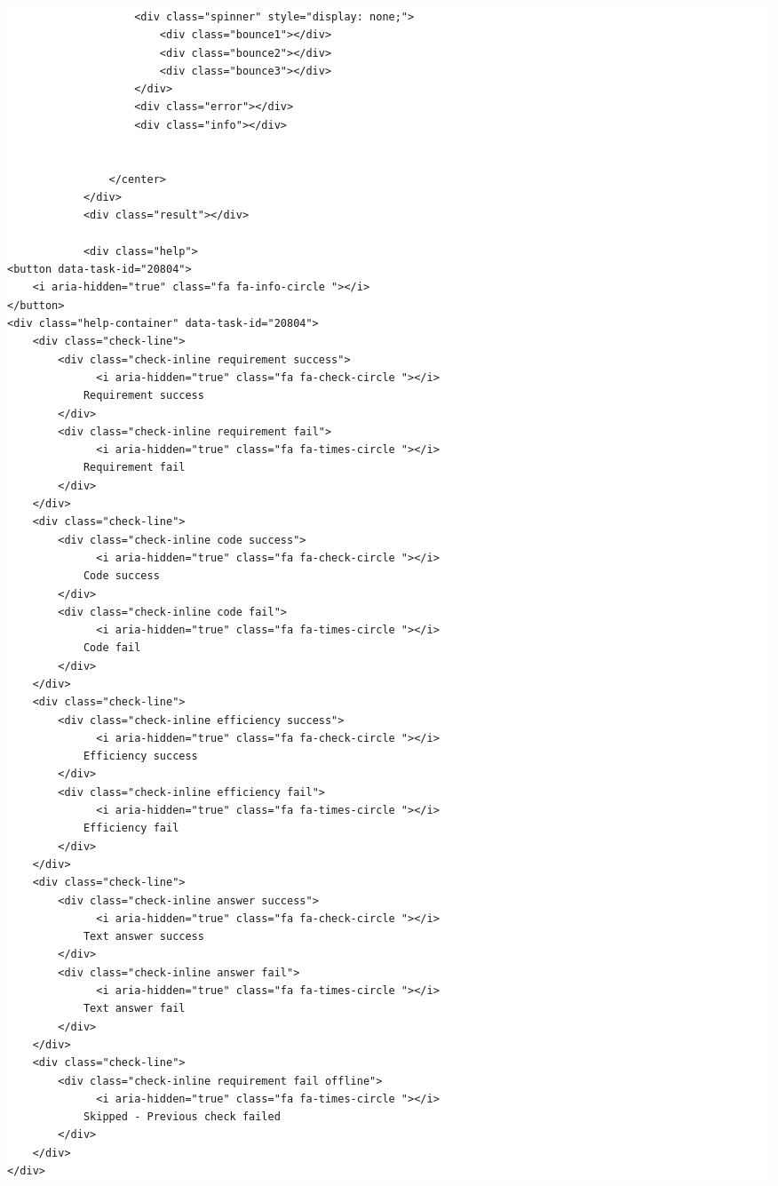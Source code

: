                         <div class="spinner" style="display: none;">
                            <div class="bounce1"></div>
                            <div class="bounce2"></div>
                            <div class="bounce3"></div>
                        </div>
                        <div class="error"></div>
                        <div class="info"></div>


                    </center>
                </div>
                <div class="result"></div>

                <div class="help">
    <button data-task-id="20804">
        <i aria-hidden="true" class="fa fa-info-circle "></i>
    </button>
    <div class="help-container" data-task-id="20804">
        <div class="check-line">
            <div class="check-inline requirement success">
                  <i aria-hidden="true" class="fa fa-check-circle "></i>
                Requirement success
            </div>
            <div class="check-inline requirement fail">
                  <i aria-hidden="true" class="fa fa-times-circle "></i>
                Requirement fail
            </div>
        </div>
        <div class="check-line">
            <div class="check-inline code success">
                  <i aria-hidden="true" class="fa fa-check-circle "></i>
                Code success
            </div>
            <div class="check-inline code fail">
                  <i aria-hidden="true" class="fa fa-times-circle "></i>
                Code fail
            </div>
        </div>
        <div class="check-line">
            <div class="check-inline efficiency success">
                  <i aria-hidden="true" class="fa fa-check-circle "></i>
                Efficiency success
            </div>
            <div class="check-inline efficiency fail">
                  <i aria-hidden="true" class="fa fa-times-circle "></i>
                Efficiency fail
            </div>
        </div>
        <div class="check-line">
            <div class="check-inline answer success">
                  <i aria-hidden="true" class="fa fa-check-circle "></i>
                Text answer success
            </div>
            <div class="check-inline answer fail">
                  <i aria-hidden="true" class="fa fa-times-circle "></i>
                Text answer fail
            </div>
        </div>
        <div class="check-line">
            <div class="check-inline requirement fail offline">
                  <i aria-hidden="true" class="fa fa-times-circle "></i>
                Skipped - Previous check failed
            </div>
        </div>
    </div>
